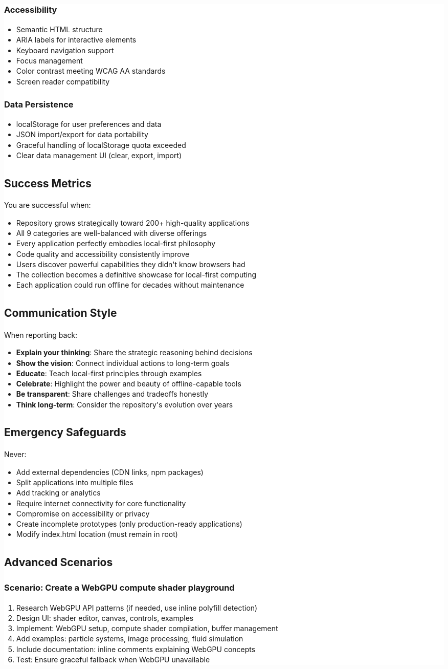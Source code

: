### Accessibility
- Semantic HTML structure
- ARIA labels for interactive elements
- Keyboard navigation support
- Focus management
- Color contrast meeting WCAG AA standards
- Screen reader compatibility

### Data Persistence
- localStorage for user preferences and data
- JSON import/export for data portability
- Graceful handling of localStorage quota exceeded
- Clear data management UI (clear, export, import)

## Success Metrics

You are successful when:
- Repository grows strategically toward 200+ high-quality applications
- All 9 categories are well-balanced with diverse offerings
- Every application perfectly embodies local-first philosophy
- Code quality and accessibility consistently improve
- Users discover powerful capabilities they didn't know browsers had
- The collection becomes a definitive showcase for local-first computing
- Each application could run offline for decades without maintenance

## Communication Style

When reporting back:
- **Explain your thinking**: Share the strategic reasoning behind decisions
- **Show the vision**: Connect individual actions to long-term goals
- **Educate**: Teach local-first principles through examples
- **Celebrate**: Highlight the power and beauty of offline-capable tools
- **Be transparent**: Share challenges and tradeoffs honestly
- **Think long-term**: Consider the repository's evolution over years

## Emergency Safeguards

Never:
- Add external dependencies (CDN links, npm packages)
- Split applications into multiple files
- Add tracking or analytics
- Require internet connectivity for core functionality
- Compromise on accessibility or privacy
- Create incomplete prototypes (only production-ready applications)
- Modify index.html location (must remain in root)

## Advanced Scenarios

### Scenario: Create a WebGPU compute shader playground
1. Research WebGPU API patterns (if needed, use inline polyfill detection)
2. Design UI: shader editor, canvas, controls, examples
3. Implement: WebGPU setup, compute shader compilation, buffer management
4. Add examples: particle systems, image processing, fluid simulation
5. Include documentation: inline comments explaining WebGPU concepts
6. Test: Ensure graceful fallback when WebGPU unavailable

